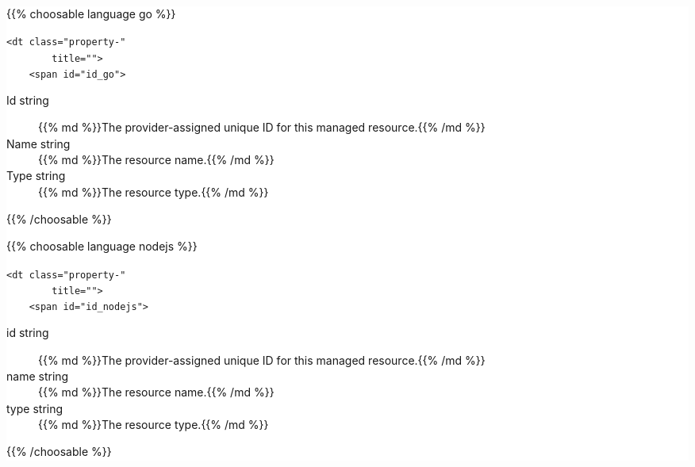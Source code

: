 {{% choosable language go %}}
<dl class="resources-properties">

    <dt class="property-"
            title="">
        <span id="id_go">
<a href="#id_go" style="color: inherit; text-decoration: inherit;">Id</a>
</span>
        <span class="property-indicator"></span>
        <span class="property-type">string</span>
    </dt>
    <dd>{{% md %}}The provider-assigned unique ID for this managed resource.{{% /md %}}</dd>
    <dt class="property-"
            title="">
        <span id="name_go">
<a href="#name_go" style="color: inherit; text-decoration: inherit;">Name</a>
</span>
        <span class="property-indicator"></span>
        <span class="property-type">string</span>
    </dt>
    <dd>{{% md %}}The resource name.{{% /md %}}</dd>
    <dt class="property-"
            title="">
        <span id="type_go">
<a href="#type_go" style="color: inherit; text-decoration: inherit;">Type</a>
</span>
        <span class="property-indicator"></span>
        <span class="property-type">string</span>
    </dt>
    <dd>{{% md %}}The resource type.{{% /md %}}</dd>
</dl>
{{% /choosable %}}

{{% choosable language nodejs %}}
<dl class="resources-properties">

    <dt class="property-"
            title="">
        <span id="id_nodejs">
<a href="#id_nodejs" style="color: inherit; text-decoration: inherit;">id</a>
</span>
        <span class="property-indicator"></span>
        <span class="property-type">string</span>
    </dt>
    <dd>{{% md %}}The provider-assigned unique ID for this managed resource.{{% /md %}}</dd>
    <dt class="property-"
            title="">
        <span id="name_nodejs">
<a href="#name_nodejs" style="color: inherit; text-decoration: inherit;">name</a>
</span>
        <span class="property-indicator"></span>
        <span class="property-type">string</span>
    </dt>
    <dd>{{% md %}}The resource name.{{% /md %}}</dd>
    <dt class="property-"
            title="">
        <span id="type_nodejs">
<a href="#type_nodejs" style="color: inherit; text-decoration: inherit;">type</a>
</span>
        <span class="property-indicator"></span>
        <span class="property-type">string</span>
    </dt>
    <dd>{{% md %}}The resource type.{{% /md %}}</dd>
</dl>
{{% /choosable %}}